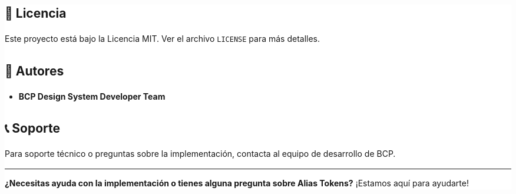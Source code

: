 ## 📄 Licencia

Este proyecto está bajo la Licencia MIT. Ver el archivo `LICENSE` para más detalles.

## 👥 Autores

- **BCP Design System Developer Team**

## 📞 Soporte

Para soporte técnico o preguntas sobre la implementación, contacta al equipo de desarrollo de BCP.

---

**¿Necesitas ayuda con la implementación o tienes alguna pregunta sobre Alias Tokens?** ¡Estamos aquí para ayudarte!